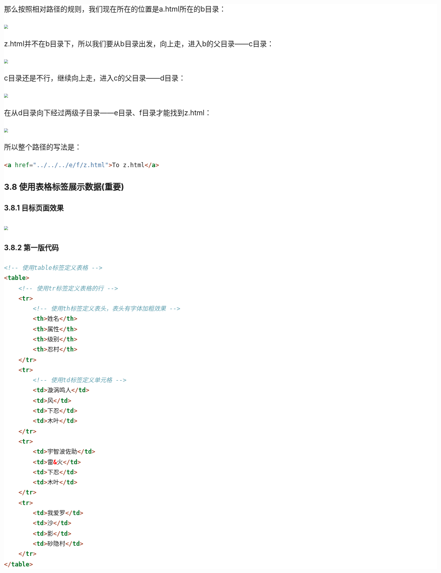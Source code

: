 那么按照相对路径的规则，我们现在所在的位置是a.html所在的b目录：

<img src="http://cdn.this0.com/blog/img/img041.png?OSSAccessKeyId=LTAI5tAje5MhbPSKCC6QdGZb&Expires=9000000000&Signature=wEKAnKDGFuitU5kyo23VMYlWXTU=&x-oss-process=style/cdn.this0" style="zoom:50%;" />

z.html并不在b目录下，所以我们要从b目录出发，向上走，进入b的父目录——c目录：

<img src="http://cdn.this0.com/blog/img/img042.png?OSSAccessKeyId=LTAI5tAje5MhbPSKCC6QdGZb&Expires=9000000000&Signature=PHrMpdNb1OlLGRFQZ4uiMRAHHWQ=&x-oss-process=style/cdn.this0" style="zoom:50%;" />

c目录还是不行，继续向上走，进入c的父目录——d目录：

<img src="http://cdn.this0.com/blog/img/img043.png?OSSAccessKeyId=LTAI5tAje5MhbPSKCC6QdGZb&Expires=9000000000&Signature=y7irtLgYLy4UTpP6qp/IVkRx6F0=&x-oss-process=style/cdn.this0" style="zoom:50%;" />

在从d目录向下经过两级子目录——e目录、f目录才能找到z.html：

<img src="http://cdn.this0.com/blog/img/img044.png?OSSAccessKeyId=LTAI5tAje5MhbPSKCC6QdGZb&Expires=9000000000&Signature=Ccq5YhwwzLSwDbGYFIzzQPtNq6o=&x-oss-process=style/cdn.this0" style="zoom:50%;" />

所以整个路径的写法是：

```html
<a href="../../../e/f/z.html">To z.html</a>
```

### 3.8 使用表格标签展示数据(重要)

#### 3.8.1 目标页面效果

<img src="http://cdn.this0.com/blog/img/img051.png?OSSAccessKeyId=LTAI5tAje5MhbPSKCC6QdGZb&Expires=9000000001&Signature=3fPRIn4vVUye6JH/L8zzTU0FBzw=&x-oss-process=style/cdn.this0" style="zoom:50%;" />

#### 3.8.2 第一版代码

```html
<!-- 使用table标签定义表格 -->
<table>
    <!-- 使用tr标签定义表格的行 -->
    <tr>
        <!-- 使用th标签定义表头，表头有字体加粗效果 -->
        <th>姓名</th>
        <th>属性</th>
        <th>级别</th>
        <th>忍村</th>
    </tr>
    <tr>
        <!-- 使用td标签定义单元格 -->
        <td>漩涡鸣人</td>
        <td>风</td>
        <td>下忍</td>
        <td>木叶</td>
    </tr>
    <tr>
        <td>宇智波佐助</td>
        <td>雷&火</td>
        <td>下忍</td>
        <td>木叶</td>
    </tr>
    <tr>
        <td>我爱罗</td>
        <td>沙</td>
        <td>影</td>
        <td>砂隐村</td>
    </tr>
</table>
```
